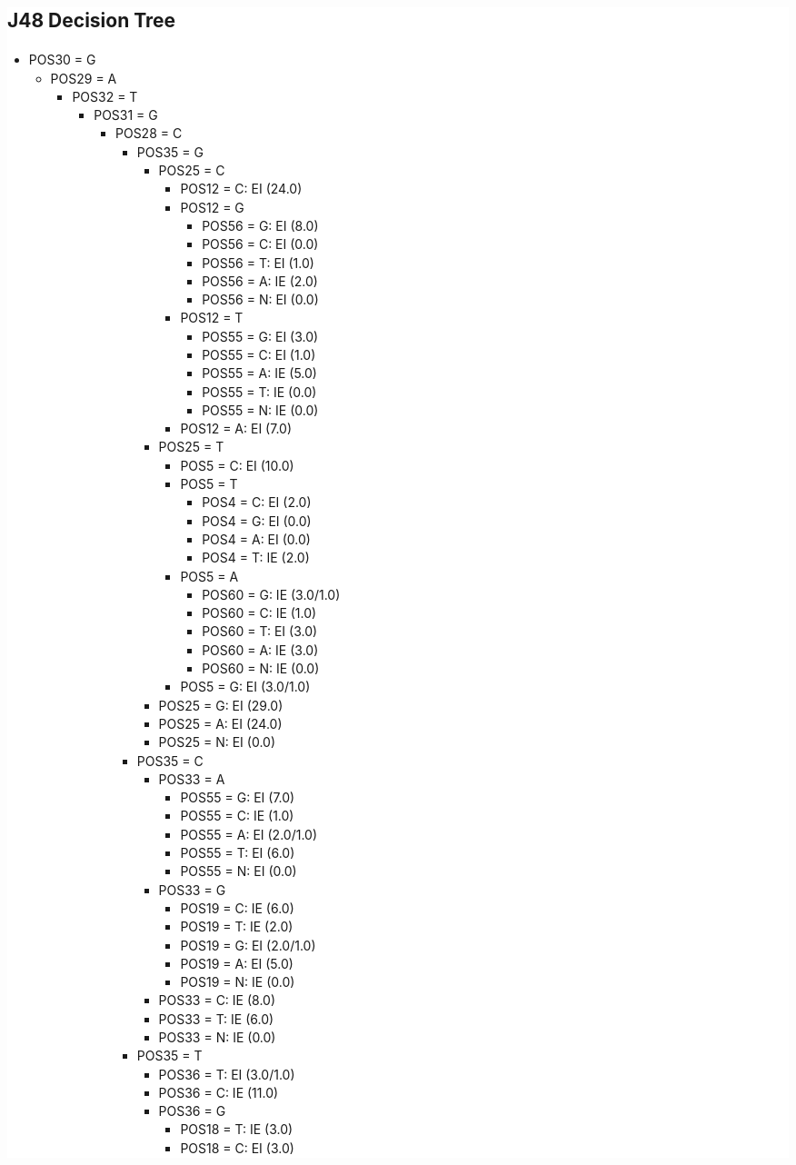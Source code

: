 
## J48 Decision Tree

* POS30 = G
	* POS29 = A
		* POS32 = T
			* POS31 = G
				* POS28 = C
					* POS35 = G
						* POS25 = C
							* POS12 = C: EI (24.0)
							* POS12 = G
								* POS56 = G: EI (8.0)
								* POS56 = C: EI (0.0)
								* POS56 = T: EI (1.0)
								* POS56 = A: IE (2.0)
								* POS56 = N: EI (0.0)
							* POS12 = T
								* POS55 = G: EI (3.0)
								* POS55 = C: EI (1.0)
								* POS55 = A: IE (5.0)
								* POS55 = T: IE (0.0)
								* POS55 = N: IE (0.0)
							* POS12 = A: EI (7.0)
						* POS25 = T
							* POS5 = C: EI (10.0)
							* POS5 = T
								* POS4 = C: EI (2.0)
								* POS4 = G: EI (0.0)
								* POS4 = A: EI (0.0)
								* POS4 = T: IE (2.0)
							* POS5 = A
								* POS60 = G: IE (3.0/1.0)
								* POS60 = C: IE (1.0)
								* POS60 = T: EI (3.0)
								* POS60 = A: IE (3.0)
								* POS60 = N: IE (0.0)
							* POS5 = G: EI (3.0/1.0)
						* POS25 = G: EI (29.0)
						* POS25 = A: EI (24.0)
						* POS25 = N: EI (0.0)
					* POS35 = C
						* POS33 = A
							* POS55 = G: EI (7.0)
							* POS55 = C: IE (1.0)
							* POS55 = A: EI (2.0/1.0)
							* POS55 = T: EI (6.0)
							* POS55 = N: EI (0.0)
						* POS33 = G
							* POS19 = C: IE (6.0)
							* POS19 = T: IE (2.0)
							* POS19 = G: EI (2.0/1.0)
							* POS19 = A: EI (5.0)
							* POS19 = N: IE (0.0)
						* POS33 = C: IE (8.0)
						* POS33 = T: IE (6.0)
						* POS33 = N: IE (0.0)
					* POS35 = T
						* POS36 = T: EI (3.0/1.0)
						* POS36 = C: IE (11.0)
						* POS36 = G
							* POS18 = T: IE (3.0)
							* POS18 = C: EI (3.0)
